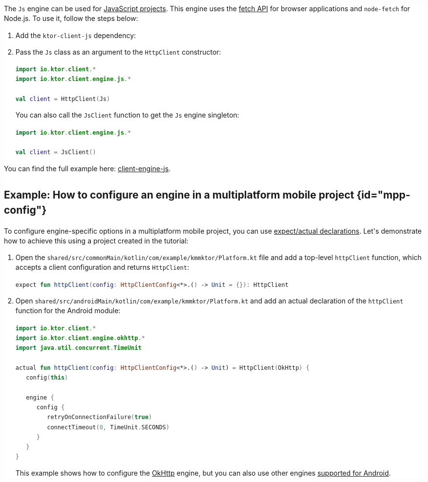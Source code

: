 The `Js` engine can be used for [JavaScript projects](https://kotlinlang.org/docs/js-overview.html). This engine uses the [fetch API](https://developer.mozilla.org/en-US/docs/Web/API/Fetch_API) for browser applications and `node-fetch` for Node.js. To use it, follow the steps below:

1. Add the `ktor-client-js` dependency:

   <var name="artifact_name" value="ktor-client-js"/>
   <var name="target" value=""/>
   <include from="lib.topic" element-id="add_ktor_artifact_mpp"/>
2. Pass the `Js` class as an argument to the `HttpClient` constructor:
   ```kotlin
   import io.ktor.client.*
   import io.ktor.client.engine.js.*
   
   val client = HttpClient(Js)
   ```

   You can also call the `JsClient` function to get the `Js` engine singleton:
   ```kotlin
   import io.ktor.client.engine.js.*

   val client = JsClient()
   ```

You can find the full example here: [client-engine-js](https://github.com/ktorio/ktor-documentation/tree/%ktor_version%/codeSnippets/snippets/client-engine-js).

## Example: How to configure an engine in a multiplatform mobile project {id="mpp-config"}

To configure engine-specific options in a multiplatform mobile project, you can use [expect/actual declarations](https://kotlinlang.org/docs/multiplatform-mobile-connect-to-platform-specific-apis.html).
Let's demonstrate how to achieve this using a project created in the [](getting_started_ktor_client_multiplatform_mobile.md) tutorial:

1. Open the `shared/src/commonMain/kotlin/com/example/kmmktor/Platform.kt` file and add a top-level `httpClient` function, which accepts a client configuration and returns `HttpClient`:
   ```kotlin
   expect fun httpClient(config: HttpClientConfig<*>.() -> Unit = {}): HttpClient
   ```
   
2. Open `shared/src/androidMain/kotlin/com/example/kmmktor/Platform.kt` and add an actual declaration of the `httpClient` function for the Android module:
   ```kotlin
   import io.ktor.client.*
   import io.ktor.client.engine.okhttp.*
   import java.util.concurrent.TimeUnit
   
   actual fun httpClient(config: HttpClientConfig<*>.() -> Unit) = HttpClient(OkHttp) {
      config(this)
   
      engine {
         config {
            retryOnConnectionFailure(true)
            connectTimeout(0, TimeUnit.SECONDS)
         }
      }
   }
   ```
   This example shows how to configure the [OkHttp](#okhttp) engine, but you can also use other engines [supported for Android](#jvm-android).
